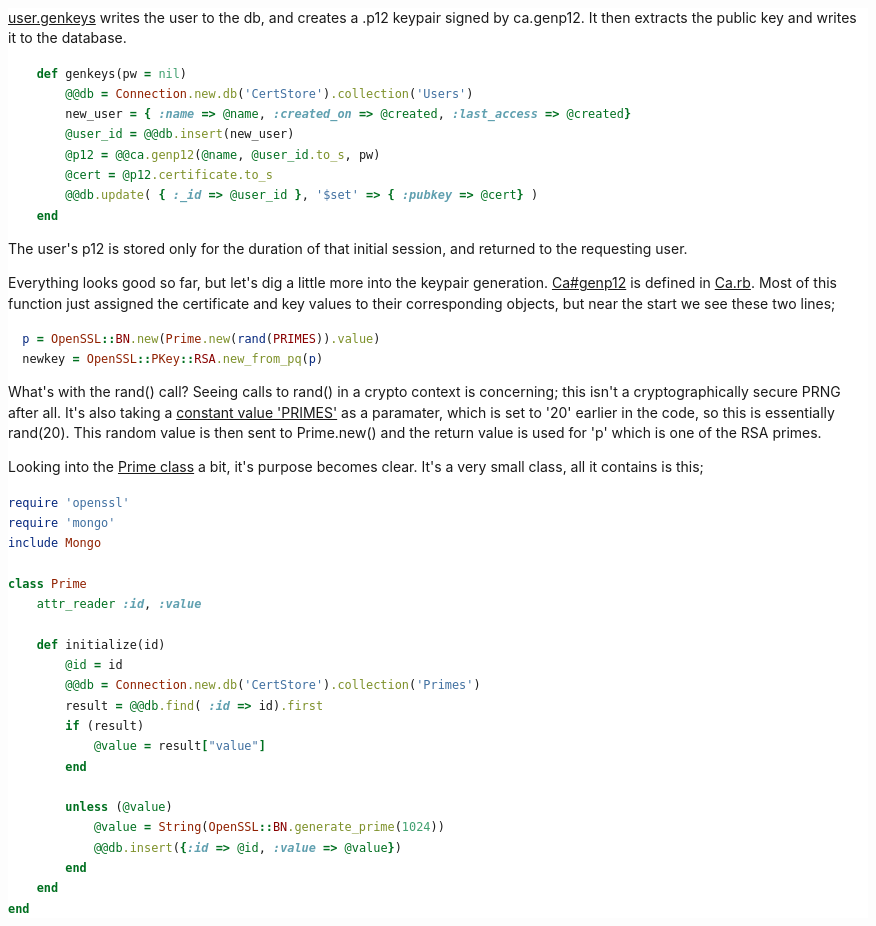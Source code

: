 [user.genkeys](https://github.com/jjarmoc/csaw2012_cert_app/blob/master/lib/User.rb#L16) writes the user to the db, and creates a .p12 keypair signed by ca.genp12.  It then extracts the public key and writes it to the database.
```ruby
	def genkeys(pw = nil)
		@@db = Connection.new.db('CertStore').collection('Users')
		new_user = { :name => @name, :created_on => @created, :last_access => @created}
		@user_id = @@db.insert(new_user)
		@p12 = @@ca.genp12(@name, @user_id.to_s, pw)
		@cert = @p12.certificate.to_s
		@@db.update( { :_id => @user_id }, '$set' => { :pubkey => @cert} )
	end
```
The user's p12 is stored only for the duration of that initial session, and returned to the requesting user.

Everything looks good so far, but let's dig a little more into the keypair generation.  [Ca#genp12](https://github.com/jjarmoc/csaw2012_cert_app/blob/master/lib/Ca.rb#L79) is defined in [Ca.rb](https://github.com/jjarmoc/csaw2012_cert_app/blob/master/lib/Ca.rb).  Most of this function just assigned the certificate and key values to their corresponding objects, but near the start we see these two lines;
```ruby
  p = OpenSSL::BN.new(Prime.new(rand(PRIMES)).value)
  newkey = OpenSSL::PKey::RSA.new_from_pq(p)
```
What's with the rand() call?  Seeing calls to rand() in a crypto context is concerning; this isn't a cryptographically secure PRNG after all.  It's also taking a [constant value 'PRIMES'](https://github.com/jjarmoc/csaw2012_cert_app/blob/master/lib/Ca.rb#L18) as a paramater, which is set to '20' earlier in the code, so this is essentially rand(20).  This random value is then sent to Prime.new() and the return value is used for 'p' which is one of the RSA primes.

Looking into the [Prime class](https://github.com/jjarmoc/csaw2012_cert_app/blob/master/lib/primes.rb) a bit, it's purpose becomes clear.  It's a very small class, all it contains is this;
```ruby
require 'openssl'
require 'mongo'
include Mongo

class Prime
	attr_reader :id, :value

	def initialize(id)
		@id = id
		@@db = Connection.new.db('CertStore').collection('Primes')
		result = @@db.find( :id => id).first
		if (result) 
			@value = result["value"]
		end

		unless (@value)
			@value = String(OpenSSL::BN.generate_prime(1024))
			@@db.insert({:id => @id, :value => @value})
		end
	end
end
```
